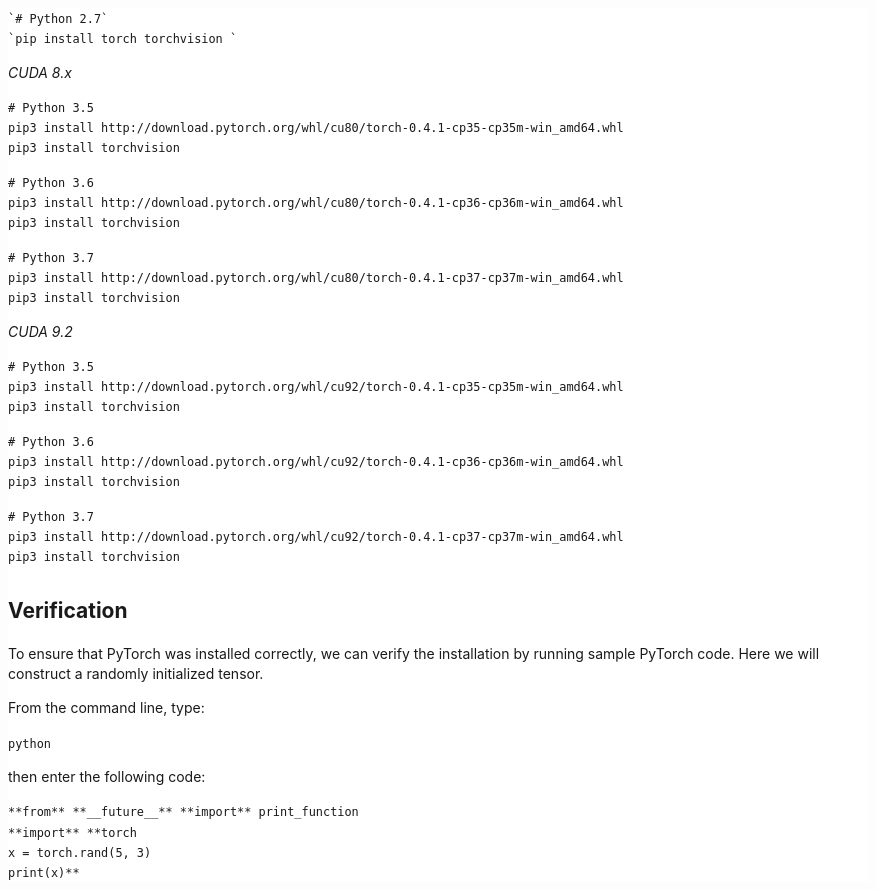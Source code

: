 ```
`# Python 2.7`
`pip install torch torchvision `
```

_CUDA 8.x_

```
# Python 3.5
pip3 install http://download.pytorch.org/whl/cu80/torch-0.4.1-cp35-cp35m-win_amd64.whl
pip3 install torchvision
```

```
# Python 3.6
pip3 install http://download.pytorch.org/whl/cu80/torch-0.4.1-cp36-cp36m-win_amd64.whl
pip3 install torchvision
```

```
# Python 3.7
pip3 install http://download.pytorch.org/whl/cu80/torch-0.4.1-cp37-cp37m-win_amd64.whl
pip3 install torchvision
```

_CUDA 9.2_


```
# Python 3.5
pip3 install http://download.pytorch.org/whl/cu92/torch-0.4.1-cp35-cp35m-win_amd64.whl
pip3 install torchvision
```

```
# Python 3.6
pip3 install http://download.pytorch.org/whl/cu92/torch-0.4.1-cp36-cp36m-win_amd64.whl
pip3 install torchvision
```

```
# Python 3.7
pip3 install http://download.pytorch.org/whl/cu92/torch-0.4.1-cp37-cp37m-win_amd64.whl
pip3 install torchvision
```

## Verification

To ensure that PyTorch was installed correctly, we can verify the installation by running sample PyTorch code. Here we will construct a randomly initialized tensor.

From the command line, type:

```
python
```

then enter the following code:

```
**from** **__future__** **import** print_function
**import** **torch
x = torch.rand(5, 3)
print(x)**
```
